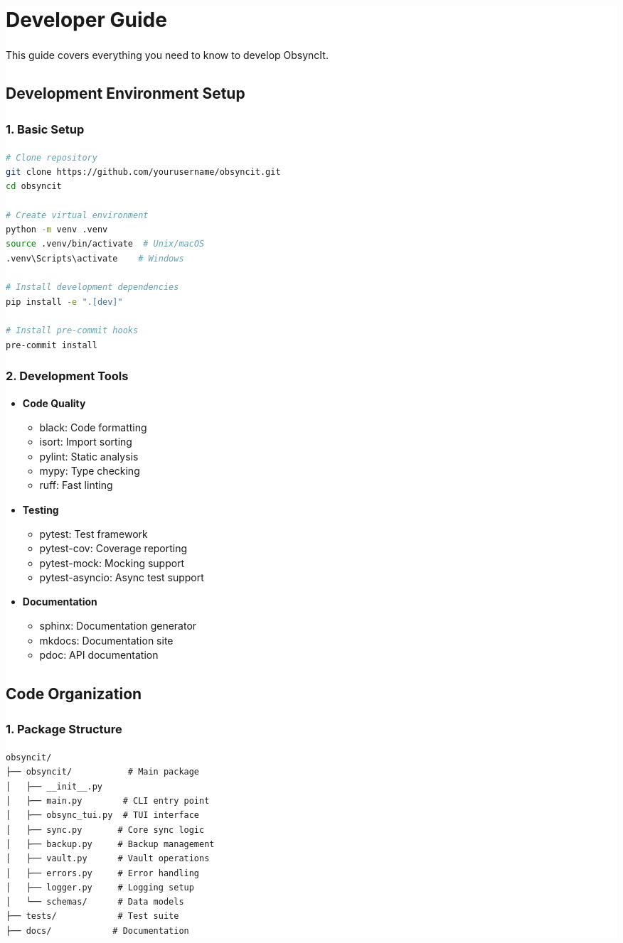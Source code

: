 # Developer Guide

This guide covers everything you need to know to develop ObsyncIt.

## Development Environment Setup

### 1. Basic Setup

```bash
# Clone repository
git clone https://github.com/yourusername/obsyncit.git
cd obsyncit

# Create virtual environment
python -m venv .venv
source .venv/bin/activate  # Unix/macOS
.venv\Scripts\activate    # Windows

# Install development dependencies
pip install -e ".[dev]"

# Install pre-commit hooks
pre-commit install
```

### 2. Development Tools

- **Code Quality**
  - black: Code formatting
  - isort: Import sorting
  - pylint: Static analysis
  - mypy: Type checking
  - ruff: Fast linting

- **Testing**
  - pytest: Test framework
  - pytest-cov: Coverage reporting
  - pytest-mock: Mocking support
  - pytest-asyncio: Async test support

- **Documentation**
  - sphinx: Documentation generator
  - mkdocs: Documentation site
  - pdoc: API documentation

## Code Organization

### 1. Package Structure

```
obsyncit/
├── obsyncit/           # Main package
│   ├── __init__.py
│   ├── main.py        # CLI entry point
│   ├── obsync_tui.py  # TUI interface
│   ├── sync.py       # Core sync logic
│   ├── backup.py     # Backup management
│   ├── vault.py      # Vault operations
│   ├── errors.py     # Error handling
│   ├── logger.py     # Logging setup
│   └── schemas/      # Data models
├── tests/            # Test suite
├── docs/            # Documentation
```